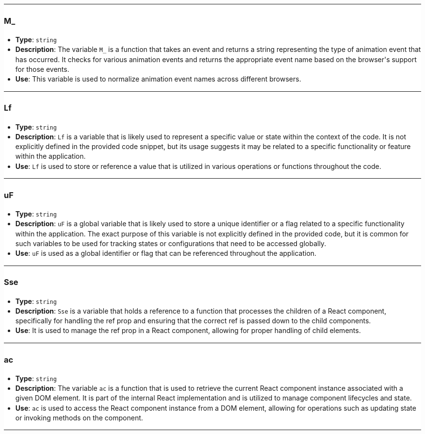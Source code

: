 
---
### M\_
- **Type**: `string`
- **Description**: The variable `M_` is a function that takes an event and returns a string representing the type of animation event that has occurred. It checks for various animation events and returns the appropriate event name based on the browser's support for those events.
- **Use**: This variable is used to normalize animation event names across different browsers.


---
### Lf
- **Type**: `string`
- **Description**: `Lf` is a variable that is likely used to represent a specific value or state within the context of the code. It is not explicitly defined in the provided code snippet, but its usage suggests it may be related to a specific functionality or feature within the application.
- **Use**: `Lf` is used to store or reference a value that is utilized in various operations or functions throughout the code.


---
### uF
- **Type**: `string`
- **Description**: `uF` is a global variable that is likely used to store a unique identifier or a flag related to a specific functionality within the application. The exact purpose of this variable is not explicitly defined in the provided code, but it is common for such variables to be used for tracking states or configurations that need to be accessed globally.
- **Use**: `uF` is used as a global identifier or flag that can be referenced throughout the application.


---
### Sse
- **Type**: `string`
- **Description**: `Sse` is a variable that holds a reference to a function that processes the children of a React component, specifically for handling the ref prop and ensuring that the correct ref is passed down to the child components.
- **Use**: It is used to manage the ref prop in a React component, allowing for proper handling of child elements.


---
### ac
- **Type**: `string`
- **Description**: The variable `ac` is a function that is used to retrieve the current React component instance associated with a given DOM element. It is part of the internal React implementation and is utilized to manage component lifecycles and state.
- **Use**: `ac` is used to access the React component instance from a DOM element, allowing for operations such as updating state or invoking methods on the component.


---